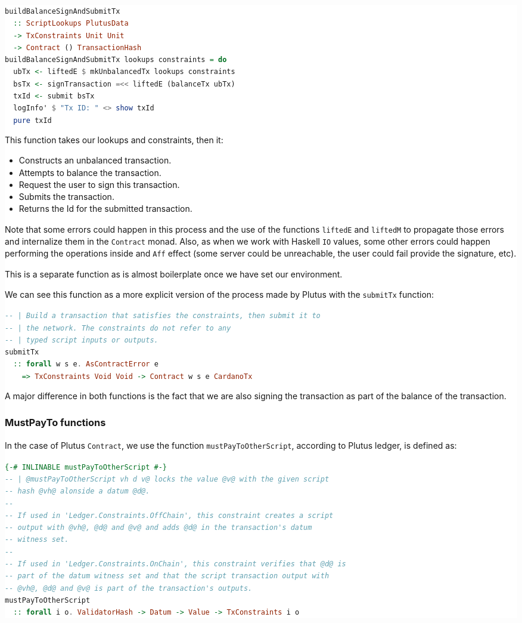 ```PureScript
buildBalanceSignAndSubmitTx
  :: ScriptLookups PlutusData
  -> TxConstraints Unit Unit
  -> Contract () TransactionHash
buildBalanceSignAndSubmitTx lookups constraints = do
  ubTx <- liftedE $ mkUnbalancedTx lookups constraints
  bsTx <- signTransaction =<< liftedE (balanceTx ubTx)
  txId <- submit bsTx
  logInfo' $ "Tx ID: " <> show txId
  pure txId
```


This function takes our lookups and constraints, then it:

- Constructs an unbalanced transaction.
- Attempts to balance the transaction.
- Request the user to sign this transaction.
- Submits the transaction.
- Returns the Id for the submitted transaction.

Note that some errors could happen in this process and
the use of the functions `liftedE` and `liftedM` to
propagate those errors and internalize them in the `Contract` monad.
Also, as when we work with Haskell `IO` values, some other
errors could happen performing the operations inside
and `Aff` effect (some server could be unreachable,
the user could fail provide the signature, etc).

This is a separate function as is almost boilerplate once we
have set our environment.

We can see this function as a more explicit version of the
process made by Plutus with the `submitTx` function:

```Haskell
-- | Build a transaction that satisfies the constraints, then submit it to
-- | the network. The constraints do not refer to any
-- | typed script inputs or outputs.
submitTx
  :: forall w s e. AsContractError e
    => TxConstraints Void Void -> Contract w s e CardanoTx
```

A major difference in both functions is the fact that we
are also signing the transaction as part of the balance of
the transaction.


### MustPayTo functions


In the case of Plutus `Contract`, we use the function
`mustPayToOtherScript`, according to Plutus ledger, is defined as:

```Haskell
{-# INLINABLE mustPayToOtherScript #-}
-- | @mustPayToOtherScript vh d v@ locks the value @v@ with the given script
-- hash @vh@ alonside a datum @d@.
--
-- If used in 'Ledger.Constraints.OffChain', this constraint creates a script
-- output with @vh@, @d@ and @v@ and adds @d@ in the transaction's datum
-- witness set.
--
-- If used in 'Ledger.Constraints.OnChain', this constraint verifies that @d@ is
-- part of the datum witness set and that the script transaction output with
-- @vh@, @d@ and @v@ is part of the transaction's outputs.
mustPayToOtherScript
  :: forall i o. ValidatorHash -> Datum -> Value -> TxConstraints i o
```
